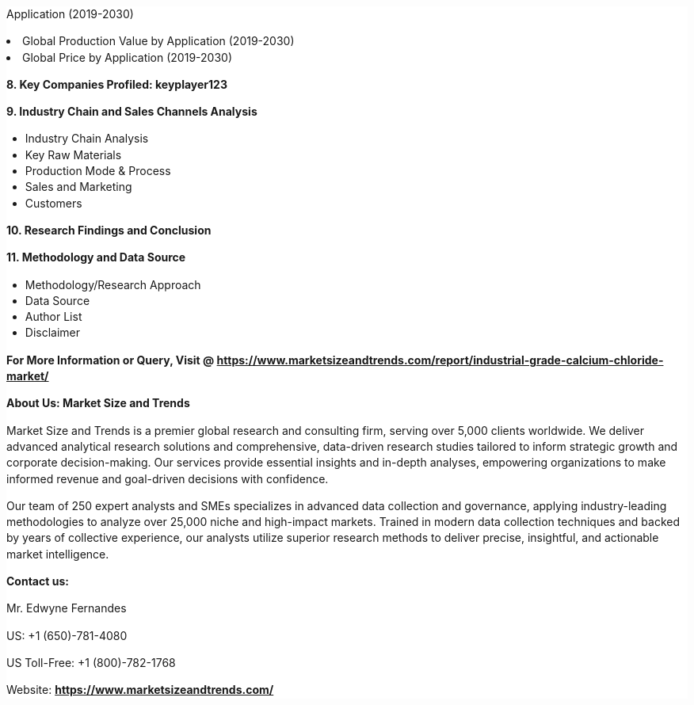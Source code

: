 Application (2019-2030)</li><li>Global Production Value by Application (2019-2030)</li><li>Global Price by Application (2019-2030)</li></ul><p><strong>8. Key Companies Profiled: keyplayer123</strong></p><p><strong>9. Industry Chain and Sales Channels Analysis</strong></p><ul><li>Industry Chain Analysis</li><li>Key Raw Materials</li><li>Production Mode &amp; Process</li><li>Sales and Marketing</li><li>Customers</li></ul><p><strong>10. Research Findings and Conclusion</strong></p><p><strong>11. Methodology and Data Source</strong></p><ul><li>Methodology/Research Approach</li><li>Data Source</li><li>Author List</li><li>Disclaimer</li></ul></p><p><strong>For More Information or Query, Visit @ <a href="https://www.marketsizeandtrends.com/report/industrial-grade-calcium-chloride-market/">https://www.marketsizeandtrends.com/report/industrial-grade-calcium-chloride-market/</a></strong></p><p><strong>About Us: Market Size and Trends</strong></p><p>Market Size and Trends is a premier global research and consulting firm, serving over 5,000 clients worldwide. We deliver advanced analytical research solutions and comprehensive, data-driven research studies tailored to inform strategic growth and corporate decision-making. Our services provide essential insights and in-depth analyses, empowering organizations to make informed revenue and goal-driven decisions with confidence.</p><p>Our team of 250 expert analysts and SMEs specializes in advanced data collection and governance, applying industry-leading methodologies to analyze over 25,000 niche and high-impact markets. Trained in modern data collection techniques and backed by years of collective experience, our analysts utilize superior research methods to deliver precise, insightful, and actionable market intelligence.</p><p><strong>Contact us:</strong></p><p>Mr. Edwyne Fernandes</p><p>US: +1 (650)-781-4080</p><p>US Toll-Free: +1 (800)-782-1768</p><p>Website: <strong><a href="https://www.marketsizeandtrends.com/">https://www.marketsizeandtrends.com/</a></strong></p>
